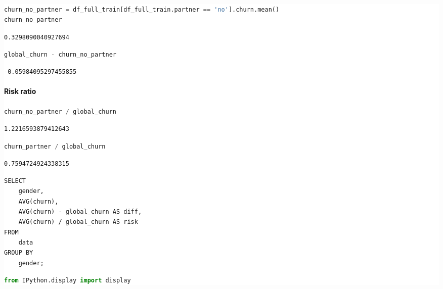 


```python
churn_no_partner = df_full_train[df_full_train.partner == 'no'].churn.mean()
churn_no_partner
```




    0.3298090040927694




```python
global_churn - churn_no_partner
```




    -0.05984095297455855



#### Risk ratio


```python
churn_no_partner / global_churn
```




    1.2216593879412643




```python
churn_partner / global_churn
```




    0.7594724924338315



```
SELECT
    gender,
    AVG(churn),
    AVG(churn) - global_churn AS diff,
    AVG(churn) / global_churn AS risk
FROM
    data
GROUP BY
    gender;
```


```python
from IPython.display import display
```
